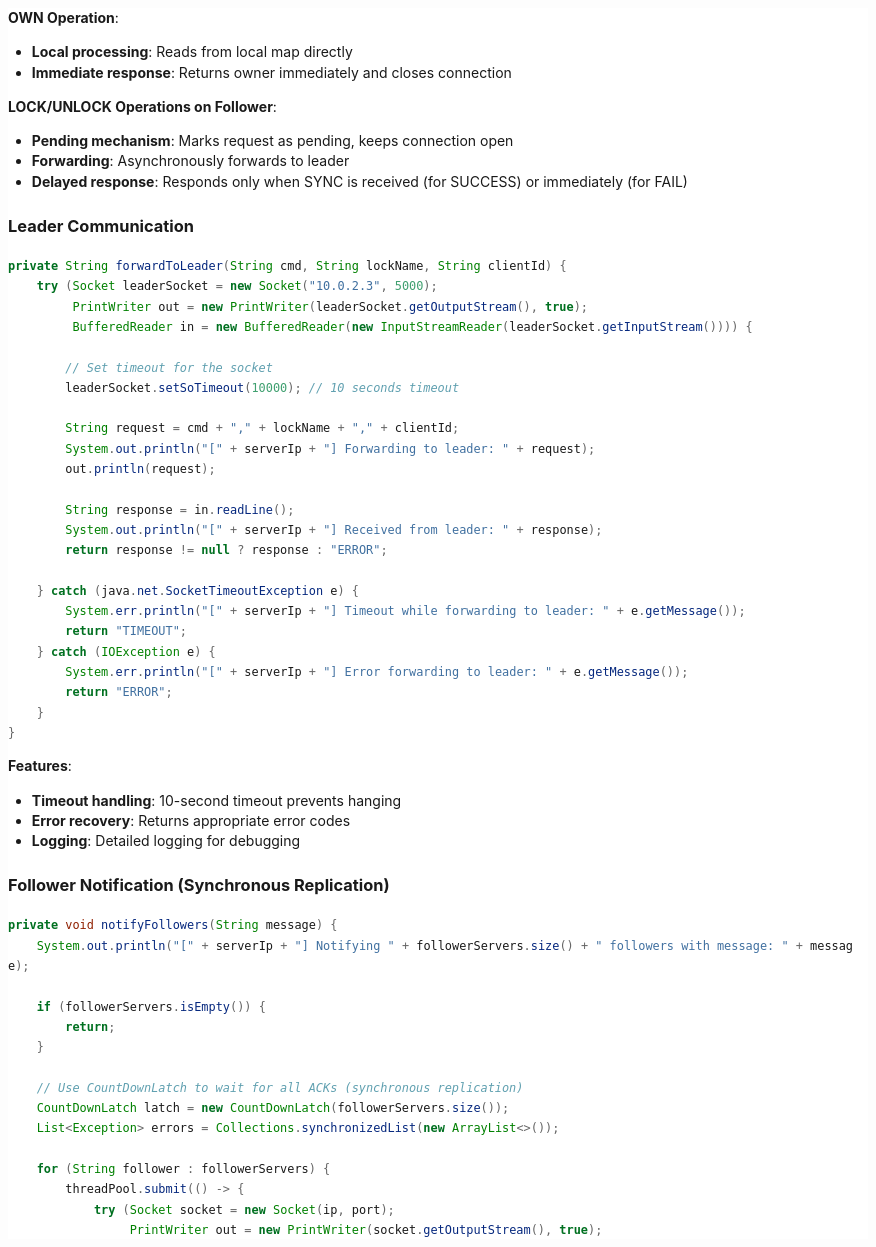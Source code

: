 **OWN Operation**: 
- **Local processing**: Reads from local map directly
- **Immediate response**: Returns owner immediately and closes connection

**LOCK/UNLOCK Operations on Follower**:
- **Pending mechanism**: Marks request as pending, keeps connection open
- **Forwarding**: Asynchronously forwards to leader
- **Delayed response**: Responds only when SYNC is received (for SUCCESS) or immediately (for FAIL)

### Leader Communication

```java
private String forwardToLeader(String cmd, String lockName, String clientId) {
    try (Socket leaderSocket = new Socket("10.0.2.3", 5000);
         PrintWriter out = new PrintWriter(leaderSocket.getOutputStream(), true);
         BufferedReader in = new BufferedReader(new InputStreamReader(leaderSocket.getInputStream()))) {

        // Set timeout for the socket
        leaderSocket.setSoTimeout(10000); // 10 seconds timeout

        String request = cmd + "," + lockName + "," + clientId;
        System.out.println("[" + serverIp + "] Forwarding to leader: " + request);
        out.println(request);
        
        String response = in.readLine();
        System.out.println("[" + serverIp + "] Received from leader: " + response);
        return response != null ? response : "ERROR";

    } catch (java.net.SocketTimeoutException e) {
        System.err.println("[" + serverIp + "] Timeout while forwarding to leader: " + e.getMessage());
        return "TIMEOUT";
    } catch (IOException e) {
        System.err.println("[" + serverIp + "] Error forwarding to leader: " + e.getMessage());
        return "ERROR";
    }
}
```

**Features**:
- **Timeout handling**: 10-second timeout prevents hanging
- **Error recovery**: Returns appropriate error codes
- **Logging**: Detailed logging for debugging

### Follower Notification (Synchronous Replication)

```java
private void notifyFollowers(String message) {
    System.out.println("[" + serverIp + "] Notifying " + followerServers.size() + " followers with message: " + message);
    
    if (followerServers.isEmpty()) {
        return;
    }
    
    // Use CountDownLatch to wait for all ACKs (synchronous replication)
    CountDownLatch latch = new CountDownLatch(followerServers.size());
    List<Exception> errors = Collections.synchronizedList(new ArrayList<>());
    
    for (String follower : followerServers) {
        threadPool.submit(() -> {
            try (Socket socket = new Socket(ip, port);
                 PrintWriter out = new PrintWriter(socket.getOutputStream(), true);
```